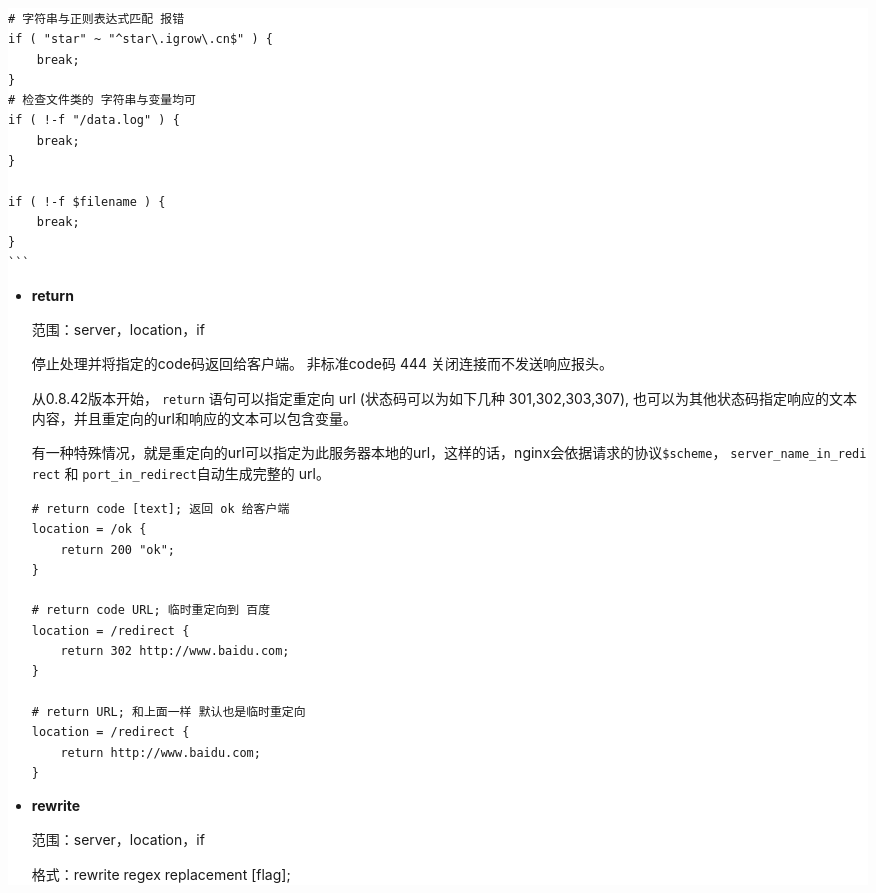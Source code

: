     # 字符串与正则表达式匹配 报错
    if ( "star" ~ "^star\.igrow\.cn$" ) {
        break;            
    }
    # 检查文件类的 字符串与变量均可
    if ( !-f "/data.log" ) {
        break;            
    }

    if ( !-f $filename ) {
        break;            
    }
    ```

- __return__

    范围：server，location，if

    停止处理并将指定的code码返回给客户端。 非标准code码 444 关闭连接而不发送响应报头。

    从0.8.42版本开始， `return` 语句可以指定重定向 url (状态码可以为如下几种 301,302,303,307),
    也可以为其他状态码指定响应的文本内容，并且重定向的url和响应的文本可以包含变量。

    有一种特殊情况，就是重定向的url可以指定为此服务器本地的url，这样的话，nginx会依据请求的协议`$scheme`， `server_name_in_redirect` 和 `port_in_redirect`自动生成完整的 url。

    ```Nginx
    # return code [text]; 返回 ok 给客户端
    location = /ok {
        return 200 "ok";
    }

    # return code URL; 临时重定向到 百度
    location = /redirect {
        return 302 http://www.baidu.com;
    }

    # return URL; 和上面一样 默认也是临时重定向
    location = /redirect {
        return http://www.baidu.com;
    }
    ```

- __rewrite__

    范围：server，location，if

    格式：rewrite regex replacement [flag];
